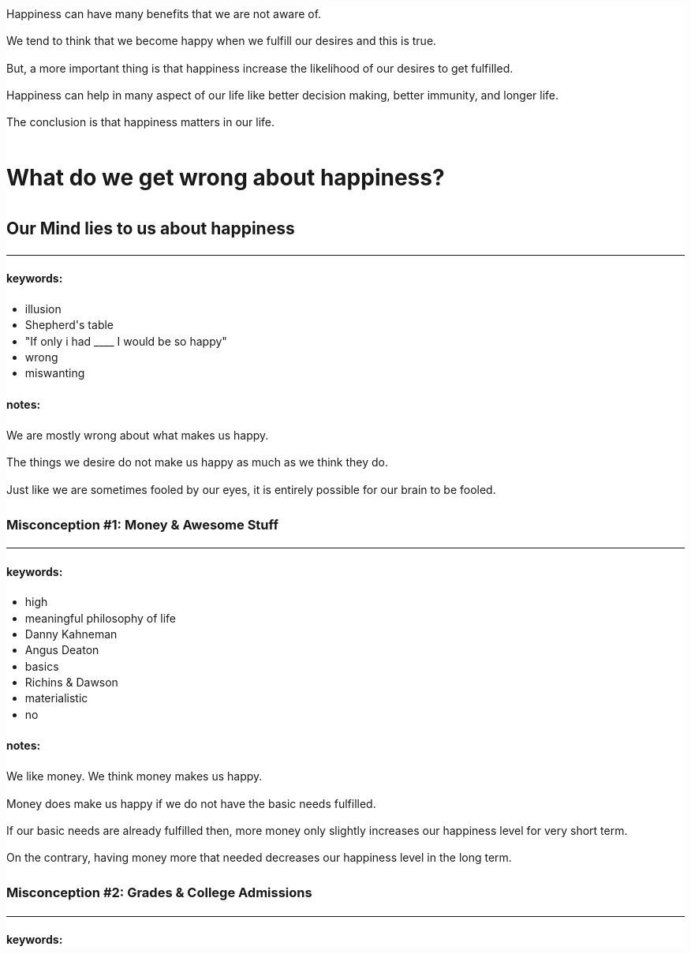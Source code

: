 Happiness can have many benefits that we are not aware of.

We tend to think that we become happy when we fulfill our desires and this is true.

But, a more important thing is that happiness increase the likelihood of our desires to get fulfilled.

Happiness can help in many aspect of our life like better decision making, better immunity, and longer life.

The conclusion is that happiness matters in our life.
# What do we get wrong about happiness?
## Our Mind lies to us about happiness
---

#### keywords:

- illusion
- Shepherd's table
- "If only i had \____ I would be so happy"
- wrong
- miswanting

#### notes:

We are mostly wrong about what makes us happy.

The things we desire do not make us happy as much as we think they do.

Just like we are sometimes fooled by our eyes, it is entirely possible for our brain to be fooled.
### Misconception #1: Money & Awesome Stuff
---
#### keywords:

- high
- meaningful philosophy of life
- Danny Kahneman
- Angus Deaton
- basics
- Richins & Dawson
- materialistic
- no

#### notes: 

We like money. We think money makes us happy.

Money does make us happy if we do not have the basic needs fulfilled.

If our basic needs are already fulfilled then, more money only slightly increases our happiness level for very short term.

On the contrary, having money more that needed decreases our happiness level in the long term.
### Misconception #2: Grades & College Admissions
---
#### keywords:

